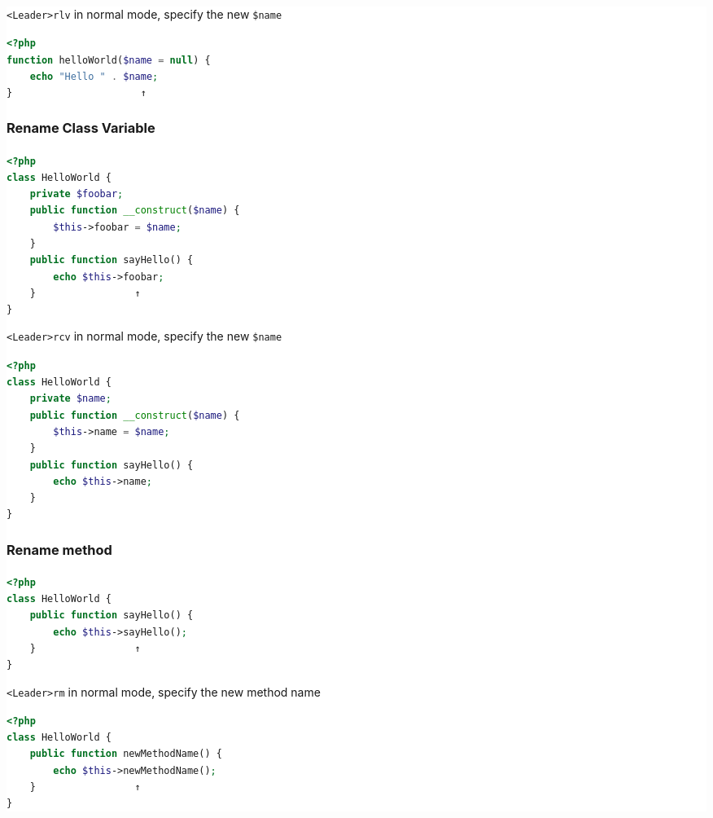 `<Leader>rlv` in normal mode, specify the new `$name`

``` php
<?php
function helloWorld($name = null) {
    echo "Hello " . $name;
}                      ↑
```

### Rename Class Variable

``` php
<?php
class HelloWorld {
    private $foobar;
    public function __construct($name) {
        $this->foobar = $name;
    }
    public function sayHello() {
        echo $this->foobar;
    }                 ↑
}
```

`<Leader>rcv` in normal mode, specify the new `$name`

``` php
<?php
class HelloWorld {
    private $name;
    public function __construct($name) {
        $this->name = $name;
    }
    public function sayHello() {
        echo $this->name;
    }
}
```

### Rename method

``` php
<?php
class HelloWorld {
    public function sayHello() {
        echo $this->sayHello();
    }                 ↑
}
```

`<Leader>rm` in normal mode, specify the new method name

``` php
<?php
class HelloWorld {
    public function newMethodName() {
        echo $this->newMethodName();
    }                 ↑
}
```
